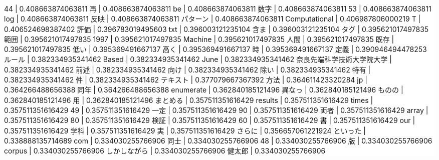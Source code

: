 44 | 0.408663874063811
再 | 0.408663874063811
be | 0.408663874063811
数字 | 0.408663874063811
53 | 0.408663874063811
log | 0.408663874063811
反映 | 0.408663874063811
パターン | 0.408663874063811
Computational | 0.406987806000219
T | 0.406524698387402
評価 | 0.396783019495603
txt | 0.396003121235104
含ま | 0.396003121235104
タグ | 0.395621017497835
範囲 | 0.395621017497835
1997 | 0.395621017497835
Machine | 0.395621017497835
人間 | 0.395621017497835
既存 | 0.395621017497835
低い | 0.395369491667137
高く | 0.395369491667137
時 | 0.395369491667137
定義 | 0.390946494478253
ルール | 0.382334935341462
Based | 0.382334935341462
June | 0.382334935341462
奈良先端科学技術大学院大学 | 0.382334935341462
前述 | 0.382334935341462
向け | 0.382334935341462
除い | 0.382334935341462
特有 | 0.382334935341462
件 | 0.382334935341462
テキスト | 0.377079667367392
方法 | 0.364611423320284
jp | 0.364266488656388
同年 | 0.364266488656388
enumerate | 0.362840185121496
異なっ | 0.362840185121496
ものの | 0.362840185121496
用 | 0.362840185121496
まとめる | 0.357511351616429
results | 0.357511351616429
times | 0.357511351616429
49 | 0.357511351616429
一定 | 0.357511351616429
90 | 0.357511351616429
両者 | 0.357511351616429
array | 0.357511351616429
80 | 0.357511351616429
検証 | 0.357511351616429
60 | 0.357511351616429
書 | 0.357511351616429
our | 0.357511351616429
学科 | 0.357511351616429
実 | 0.357511351616429
さらに | 0.356657061221924
といった | 0.338888135714689
com | 0.334030255766906
同士 | 0.334030255766906
48 | 0.334030255766906
版 | 0.334030255766906
corpus | 0.334030255766906
しかしながら | 0.334030255766906
健太郎 | 0.334030255766906